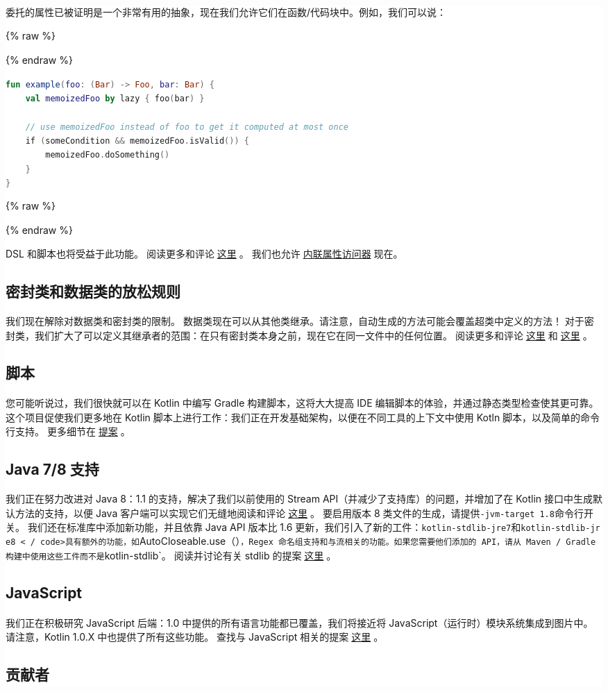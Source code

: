 委托的属性已被证明是一个非常有用的抽象，现在我们允许它们在函数/代码块中。例如，我们可以说：

{% raw %}
<p></p>
{% endraw %}

```kotlin
fun example(foo: (Bar) -> Foo, bar: Bar) {
    val memoizedFoo by lazy { foo(bar) }
 
    // use memoizedFoo instead of foo to get it computed at most once
    if (someCondition && memoizedFoo.isValid()) {
        memoizedFoo.doSomething()
    }
}
```

{% raw %}
<p></p>
{% endraw %}

DSL 和脚本也将受益于此功能。
阅读更多和评论 [这里](https://github.com/Kotlin/KEEP/issues/25) 。
我们也允许 [内联属性访问器](https://github.com/Kotlin/KEEP/issues/34) 现在。
## 密封类和数据类的放松规则

我们现在解除对数据类和密封类的限制。
数据类现在可以从其他类继承。请注意，自动生成的方法可能会覆盖超类中定义的方法！
对于密封类，我们扩大了可以定义其继承者的范围：在只有密封类本身之前，现在它在同一文件中的任何位置。
阅读更多和评论 [这里](https://github.com/Kotlin/KEEP/issues/31) 和 [这里](https://github.com/Kotlin/KEEP/issues/31) 。
## 脚本

您可能听说过，我们很快就可以在 Kotlin 中编写 Gradle 构建脚本，这将大大提高 IDE 编辑脚本的体验，并通过静态类型检查使其更可靠。这个项目促使我们更多地在 Kotlin 脚本上进行工作：我们正在开发基础架构，以便在不同工具的上下文中使用 Kotln 脚本，以及简单的命令行支持。
更多细节在 [提案](https://github.com/Kotlin/KEEP/issues/28) 。
## Java 7/8 支持

我们正在努力改进对 Java 8：1.1 的支持，解决了我们以前使用的 Stream API（并减少了支持库）的问题，并增加了在 Kotlin 接口中生成默认方法的支持，以便 Java 客户端可以实现它们无缝地阅读和评论 [这里](https://github.com/Kotlin/KEEP/issues/30) 。
要启用版本 8 类文件的生成，请提供`-jvm-target 1.8`命令行开关。
我们还在标准库中添加新功能，并且依靠 Java API 版本比 1.6 更新，我们引入了新的工件：`kotlin-stdlib-jre7`和`kotlin-stdlib-jre8 < / code>具有额外的功能，如`AutoCloseable.use（）`，Regex 命名组支持和与流相关的功能。如果您需要他们添加的 API，请从 Maven / Gradle 构建中使用这些工件而不是`kotlin-stdlib`。
阅读并讨论有关 stdlib 的提案 [这里](https://github.com/Kotlin/KEEP/labels/stdlib) 。
## JavaScript

我们正在积极研究 JavaScript 后端：1.0 中提供的所有语言功能都已覆盖，我们将接近将 JavaScript（运行时）模块系统集成到图片中。请注意，Kotlin 1.0.X 中也提供了所有这些功能。
查找与 JavaScript 相关的提案 [这里](https://github.com/Kotlin/KEEP/labels/JS) 。
## 贡献者

